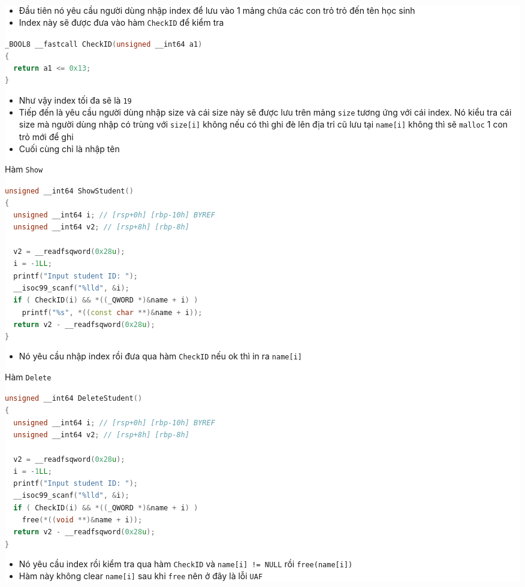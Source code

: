 * Đầu tiên nó yêu cầu người dùng nhập index để lưu vào 1 mảng chứa các con trỏ trỏ đến tên học sinh
* Index này sẽ được đưa vào hàm `CheckID` để kiểm tra


```cpp
_BOOL8 __fastcall CheckID(unsigned __int64 a1)
{
  return a1 <= 0x13;
}
```

* Như vậy index tối đa sẽ là `19`
* Tiếp đến là yêu cầu người dùng nhập size và cái size này sẽ được lưu trên mảng `size` tương ứng với cái index. Nó kiểu tra cái size mà người dùng nhập có trùng với `size[i]` không nếu có thì ghi đè lên địa trỉ cũ lưu tại `name[i]` không thì sẽ `malloc` 1 con trỏ mới để ghi
* Cuối cùng chỉ là nhập tên

Hàm `Show`

```cpp
unsigned __int64 ShowStudent()
{
  unsigned __int64 i; // [rsp+0h] [rbp-10h] BYREF
  unsigned __int64 v2; // [rsp+8h] [rbp-8h]

  v2 = __readfsqword(0x28u);
  i = -1LL;
  printf("Input student ID: ");
  __isoc99_scanf("%lld", &i);
  if ( CheckID(i) && *((_QWORD *)&name + i) )
    printf("%s", *((const char **)&name + i));
  return v2 - __readfsqword(0x28u);
}
```

* Nó yêu cầu nhập index rồi đưa qua hàm `CheckID` nếu ok thì in ra `name[i]`

Hàm `Delete`

```cpp
unsigned __int64 DeleteStudent()
{
  unsigned __int64 i; // [rsp+0h] [rbp-10h] BYREF
  unsigned __int64 v2; // [rsp+8h] [rbp-8h]

  v2 = __readfsqword(0x28u);
  i = -1LL;
  printf("Input student ID: ");
  __isoc99_scanf("%lld", &i);
  if ( CheckID(i) && *((_QWORD *)&name + i) )
    free(*((void **)&name + i));
  return v2 - __readfsqword(0x28u);
}
```

* Nó yêu cầu index rồi kiểm tra qua hàm `CheckID` và `name[i] != NULL` rồi `free(name[i])`
* Hàm này không clear `name[i]` sau khi `free` nên ở đây là lỗi `UAF`
